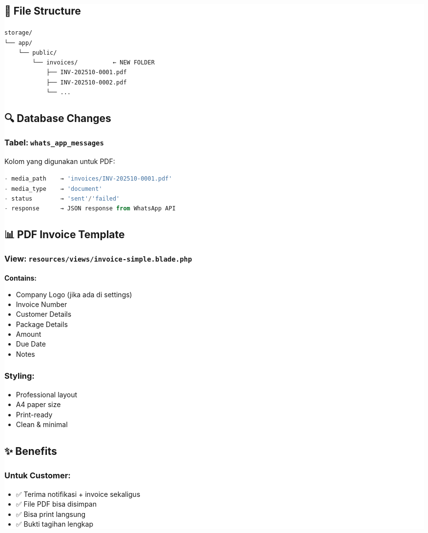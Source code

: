 ## 📂 File Structure

```
storage/
└── app/
    └── public/
        └── invoices/          ← NEW FOLDER
            ├── INV-202510-0001.pdf
            ├── INV-202510-0002.pdf
            └── ...
```

## 🔍 Database Changes

### Tabel: `whats_app_messages`
Kolom yang digunakan untuk PDF:
```sql
- media_path    → 'invoices/INV-202510-0001.pdf'
- media_type    → 'document'
- status        → 'sent'/'failed'
- response      → JSON response from WhatsApp API
```

## 📊 PDF Invoice Template

### View: `resources/views/invoice-simple.blade.php`
**Contains:**
- Company Logo (jika ada di settings)
- Invoice Number
- Customer Details
- Package Details
- Amount
- Due Date
- Notes

### Styling:
- Professional layout
- A4 paper size
- Print-ready
- Clean & minimal

## ✨ Benefits

### Untuk Customer:
- ✅ Terima notifikasi + invoice sekaligus
- ✅ File PDF bisa disimpan
- ✅ Bisa print langsung
- ✅ Bukti tagihan lengkap
